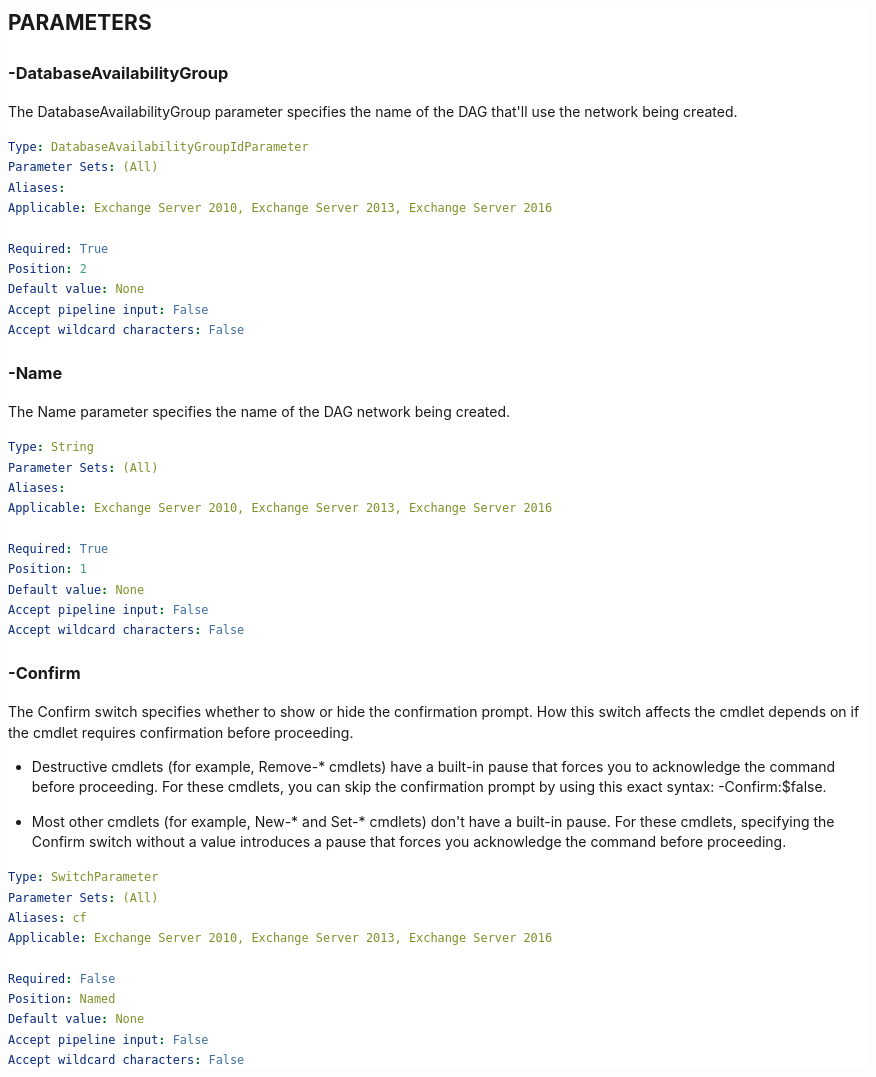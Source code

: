 ## PARAMETERS

### -DatabaseAvailabilityGroup
The DatabaseAvailabilityGroup parameter specifies the name of the DAG that'll use the network being created.

```yaml
Type: DatabaseAvailabilityGroupIdParameter
Parameter Sets: (All)
Aliases:
Applicable: Exchange Server 2010, Exchange Server 2013, Exchange Server 2016

Required: True
Position: 2
Default value: None
Accept pipeline input: False
Accept wildcard characters: False
```

### -Name
The Name parameter specifies the name of the DAG network being created.

```yaml
Type: String
Parameter Sets: (All)
Aliases:
Applicable: Exchange Server 2010, Exchange Server 2013, Exchange Server 2016

Required: True
Position: 1
Default value: None
Accept pipeline input: False
Accept wildcard characters: False
```

### -Confirm
The Confirm switch specifies whether to show or hide the confirmation prompt. How this switch affects the cmdlet depends on if the cmdlet requires confirmation before proceeding.

- Destructive cmdlets (for example, Remove-\* cmdlets) have a built-in pause that forces you to acknowledge the command before proceeding. For these cmdlets, you can skip the confirmation prompt by using this exact syntax: -Confirm:$false.

- Most other cmdlets (for example, New-\* and Set-\* cmdlets) don't have a built-in pause. For these cmdlets, specifying the Confirm switch without a value introduces a pause that forces you acknowledge the command before proceeding.

```yaml
Type: SwitchParameter
Parameter Sets: (All)
Aliases: cf
Applicable: Exchange Server 2010, Exchange Server 2013, Exchange Server 2016

Required: False
Position: Named
Default value: None
Accept pipeline input: False
Accept wildcard characters: False
```
